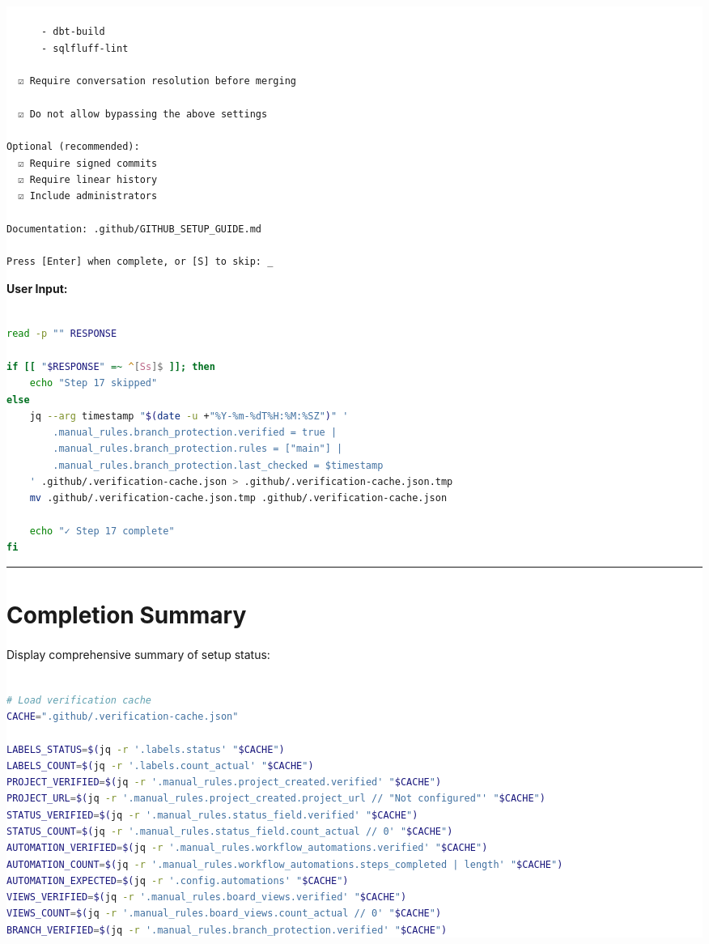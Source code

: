 ```text

      - dbt-build
      - sqlfluff-lint

  ☑ Require conversation resolution before merging

  ☑ Do not allow bypassing the above settings

Optional (recommended):
  ☑ Require signed commits
  ☑ Require linear history
  ☑ Include administrators

Documentation: .github/GITHUB_SETUP_GUIDE.md

Press [Enter] when complete, or [S] to skip: _

```

**User Input:**

```bash

read -p "" RESPONSE

if [[ "$RESPONSE" =~ ^[Ss]$ ]]; then
    echo "Step 17 skipped"
else
    jq --arg timestamp "$(date -u +"%Y-%m-%dT%H:%M:%SZ")" '
        .manual_rules.branch_protection.verified = true |
        .manual_rules.branch_protection.rules = ["main"] |
        .manual_rules.branch_protection.last_checked = $timestamp
    ' .github/.verification-cache.json > .github/.verification-cache.json.tmp
    mv .github/.verification-cache.json.tmp .github/.verification-cache.json

    echo "✓ Step 17 complete"
fi

```

---

# Completion Summary

Display comprehensive summary of setup status:

```bash

# Load verification cache
CACHE=".github/.verification-cache.json"

LABELS_STATUS=$(jq -r '.labels.status' "$CACHE")
LABELS_COUNT=$(jq -r '.labels.count_actual' "$CACHE")
PROJECT_VERIFIED=$(jq -r '.manual_rules.project_created.verified' "$CACHE")
PROJECT_URL=$(jq -r '.manual_rules.project_created.project_url // "Not configured"' "$CACHE")
STATUS_VERIFIED=$(jq -r '.manual_rules.status_field.verified' "$CACHE")
STATUS_COUNT=$(jq -r '.manual_rules.status_field.count_actual // 0' "$CACHE")
AUTOMATION_VERIFIED=$(jq -r '.manual_rules.workflow_automations.verified' "$CACHE")
AUTOMATION_COUNT=$(jq -r '.manual_rules.workflow_automations.steps_completed | length' "$CACHE")
AUTOMATION_EXPECTED=$(jq -r '.config.automations' "$CACHE")
VIEWS_VERIFIED=$(jq -r '.manual_rules.board_views.verified' "$CACHE")
VIEWS_COUNT=$(jq -r '.manual_rules.board_views.count_actual // 0' "$CACHE")
BRANCH_VERIFIED=$(jq -r '.manual_rules.branch_protection.verified' "$CACHE")

```